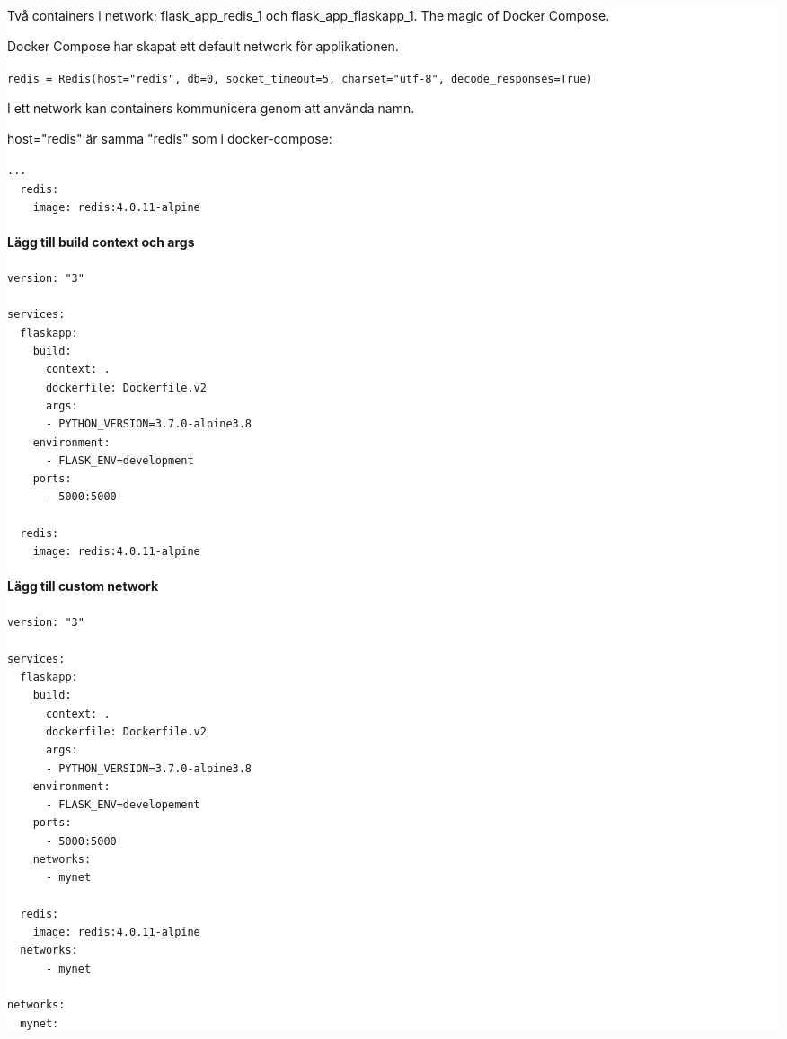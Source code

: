Två containers i network; flask_app_redis_1 och flask_app_flaskapp_1. The magic of Docker Compose.

Docker Compose har skapat ett default network för applikationen.

```
redis = Redis(host="redis", db=0, socket_timeout=5, charset="utf-8", decode_responses=True)
```

I ett network kan containers kommunicera genom att använda namn.

host="redis" är samma "redis" som i docker-compose:

```
...
  redis:
    image: redis:4.0.11-alpine
```

#### Lägg till build context och args

```
version: "3"

services: 
  flaskapp:
    build: 
      context: .
      dockerfile: Dockerfile.v2
      args:
      - PYTHON_VERSION=3.7.0-alpine3.8
    environment: 
      - FLASK_ENV=development
    ports:
      - 5000:5000
  
  redis:
    image: redis:4.0.11-alpine
```

#### Lägg till custom network

```
version: "3"

services: 
  flaskapp:
    build: 
      context: .
      dockerfile: Dockerfile.v2
      args:
      - PYTHON_VERSION=3.7.0-alpine3.8
    environment: 
      - FLASK_ENV=developement
    ports:
      - 5000:5000
    networks: 
      - mynet
  
  redis:
    image: redis:4.0.11-alpine
  networks: 
      - mynet

networks:
  mynet:
```
